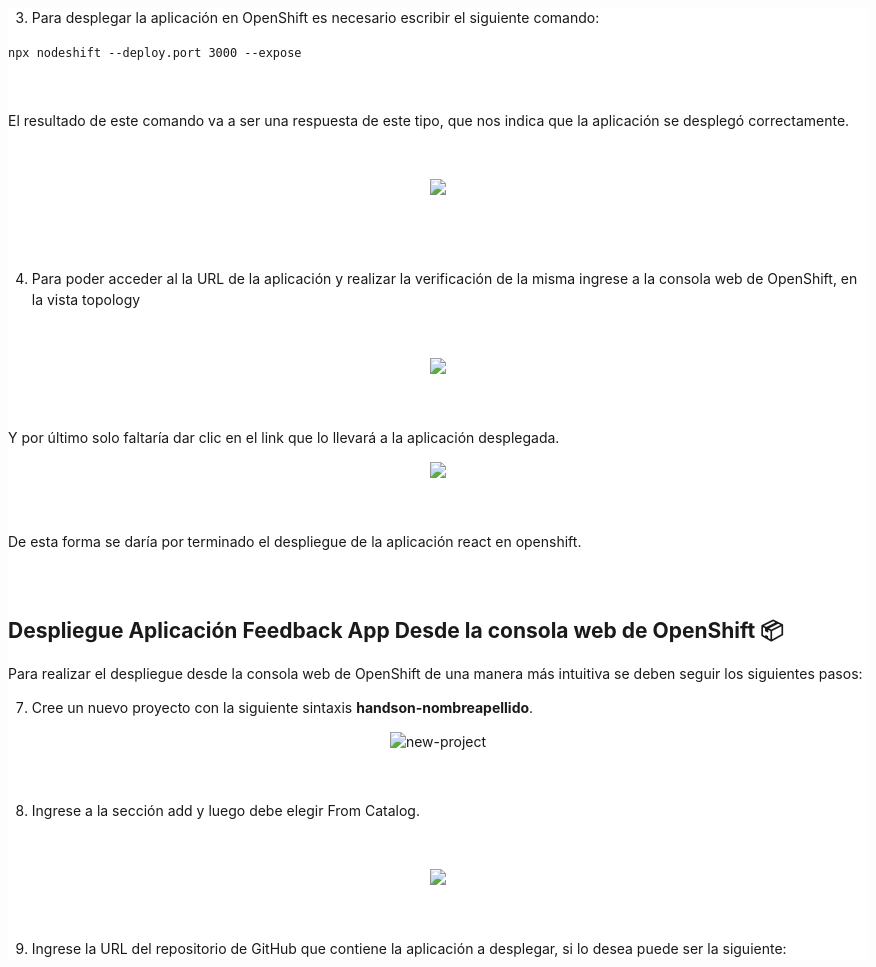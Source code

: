 3.	Para desplegar la aplicación en OpenShift es necesario escribir el siguiente comando:

   ```
   npx nodeshift --deploy.port 3000 --expose
   ```
   <br />
   
   El resultado de este comando va a ser una respuesta de este tipo, que nos indica que la aplicación se desplegó correctamente.
   <br />
   
   <br />
<p align="center"><img width="600" src="https://github.com/sofiaponteb/ROKS-React-Hands-On/blob/main/img/react-consola.png"></p>
<br />
   
   <br />

4.	Para poder acceder al la URL de la aplicación y realizar la verificación de la misma ingrese a la consola web de OpenShift, en la vista topology

     <br />
<p align="center"><img width="600" src="https://github.com/sofiaponteb/ROKS-React-Hands-On/blob/main/img/react-web-app.png"></p>
<br />

   Y por último solo faltaría dar clic en el link que lo llevará a la aplicación desplegada.
<br />
   <p align="center"><img width="600" src="https://github.com/sofiaponteb/ROKS-React-Hands-On/blob/main/img/pagina-demo.png"></p>
<br />
   
   De esta forma se daría por terminado el despliegue de la aplicación react en openshift.

   <br />
   
   
## Despliegue Aplicación Feedback App Desde la consola web de OpenShift 📦 

Para realizar el despliegue desde la consola web de OpenShift de una  manera más intuitiva se deben seguir los siguientes pasos:

7. Cree un nuevo proyecto con la siguiente sintaxis **handson-nombreapellido**.

<p align="center">
<img width="749" alt="new-project" src="https://user-images.githubusercontent.com/60987042/93888733-0369dd00-fcae-11ea-9918-80bcfd8bb35c.PNG">
</p>

<br />

8. Ingrese a la sección add y luego debe elegir From Catalog.

<br />
   <p align="center"><img width="600" src="https://github.com/sofiaponteb/ROKS-React-Hands-On/blob/main/img/import-git.png"></p>
<br />

9. Ingrese la URL del repositorio de GitHub que contiene la aplicación a desplegar, si lo desea puede ser la siguiente:
